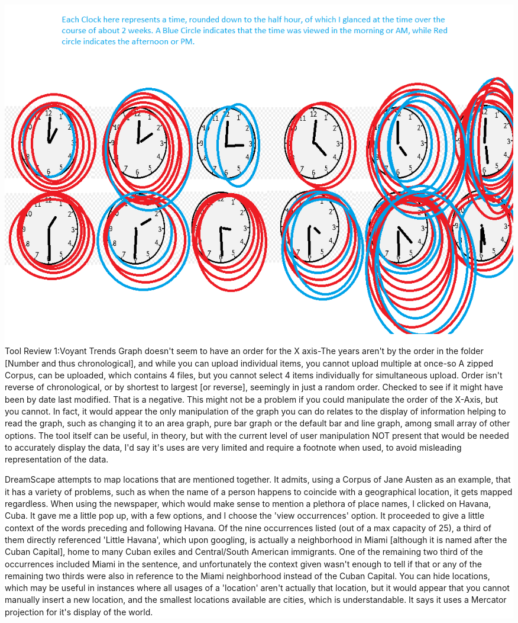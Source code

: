 ![Dear Data Postcard Back](https://raw.githubusercontent.com/LordPlasma3/lordplasma3.github.io/master/images/Dear%20Data%20Front.png)

Tool Review 1:Voyant
Trends Graph doesn't seem to have an order for the X axis-The years aren't by the order in the folder [Number and thus chronological], and while you can upload individual items, you 
cannot upload multiple at once-so A zipped Corpus, can be uploaded, which contains 4 files, but you cannot select 4 items individually for simultaneous upload. 
Order isn't reverse of chronological, or by shortest to largest [or reverse], seemingly in just a random order. Checked to see if it might have been by date last modified.
That is a negative.
This might not be a problem if you could manipulate the order of the X-Axis, but you cannot.
In fact, it would appear the only manipulation of the graph you can do relates to the display of information helping to read the graph, such as changing it to an area graph, pure bar 
graph or the default bar and line graph, among small array of other options. 
The tool itself can be useful, in theory, but with the current level of user manipulation NOT present that would be needed to accurately display the data, I'd say it's uses are very
limited and require a footnote when used, to avoid misleading representation of the data. 

DreamScape attempts to map locations that are mentioned together.
It admits, using a Corpus of Jane Austen as an example, that it has a variety of problems, such as when the name of a person happens to coincide with a geographical location, it gets
mapped regardless. 
When using the newspaper, which would make sense to mention a plethora of place names, I clicked on Havana, Cuba. It gave me a little pop up, with a few options, and I choose the
'view occurrences' option. It proceeded to give a little context of the words preceding and following Havana. Of the nine occurrences listed (out of a max capacity of 25), 
a third of them directly referenced 'Little Havana', which upon googling, is actually a neighborhood in Miami [although it is named after the Cuban Capital], home to many Cuban exiles 
and Central/South American immigrants. One of the remaining two third of the occurrences included Miami in the sentence, and unfortunately the context given wasn't enough to tell if 
that or any of the remaining two thirds were also in reference to the Miami neighborhood instead of the Cuban Capital.
You can hide locations, which may be useful in instances where all usages of a 'location' aren't actually that location, but it would appear that you cannot manually insert a new 
location, and the smallest locations available are cities, which is understandable. 
It says it uses a Mercator projection for it's display of the world. 